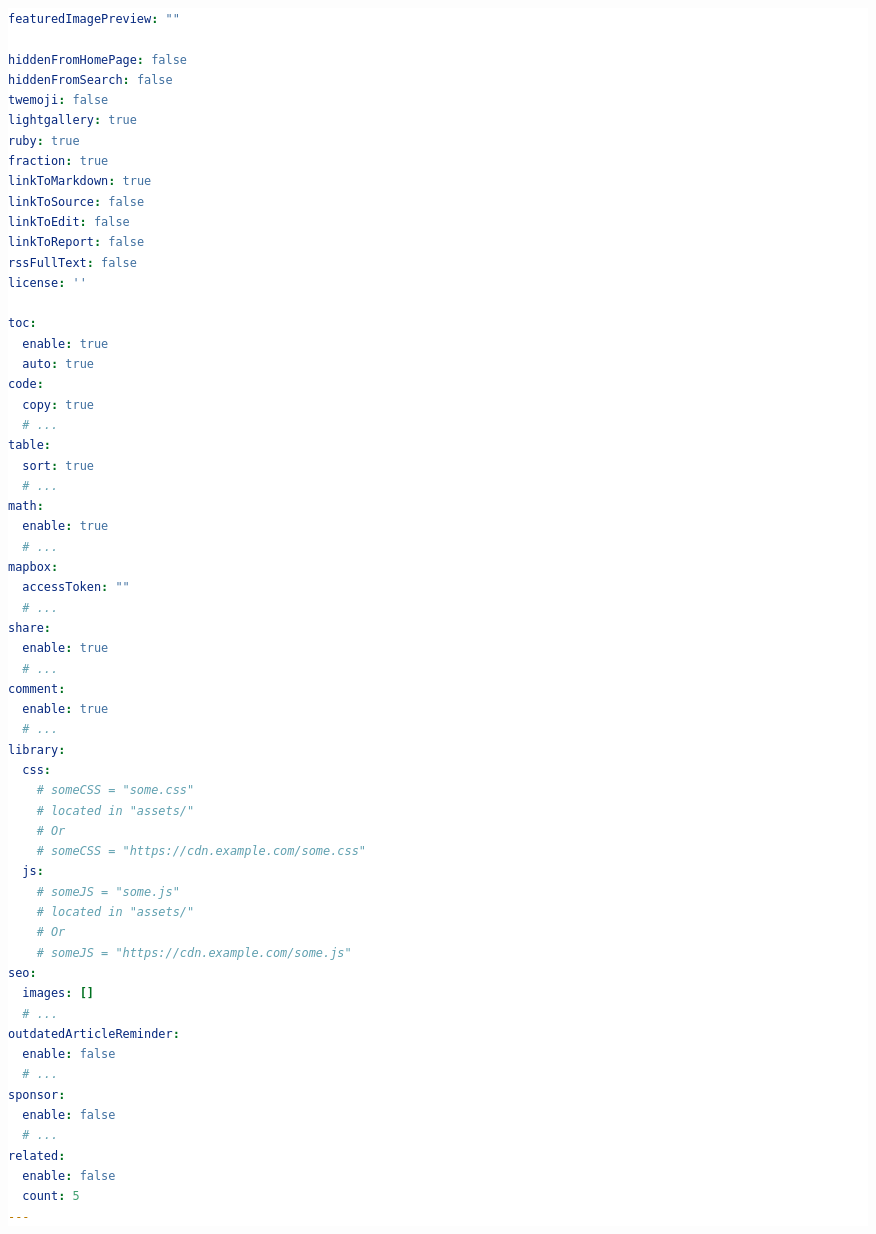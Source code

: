 ```yaml
featuredImagePreview: ""

hiddenFromHomePage: false
hiddenFromSearch: false
twemoji: false
lightgallery: true
ruby: true
fraction: true
linkToMarkdown: true
linkToSource: false
linkToEdit: false
linkToReport: false
rssFullText: false
license: ''

toc:
  enable: true
  auto: true
code:
  copy: true
  # ...
table:
  sort: true
  # ...
math:
  enable: true
  # ...
mapbox:
  accessToken: ""
  # ...
share:
  enable: true
  # ...
comment:
  enable: true
  # ...
library:
  css:
    # someCSS = "some.css"
    # located in "assets/"
    # Or
    # someCSS = "https://cdn.example.com/some.css"
  js:
    # someJS = "some.js"
    # located in "assets/"
    # Or
    # someJS = "https://cdn.example.com/some.js"
seo:
  images: []
  # ...
outdatedArticleReminder:
  enable: false
  # ...
sponsor:
  enable: false
  # ...
related:
  enable: false
  count: 5
---
```
